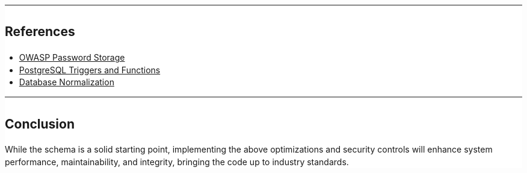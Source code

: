 
---

## References

- [OWASP Password Storage](https://owasp.org/www-community/vulnerabilities/Password_Storage_Cheat_Sheet)
- [PostgreSQL Triggers and Functions](https://www.postgresql.org/docs/current/plpgsql-trigger.html)
- [Database Normalization](https://www.geeksforgeeks.org/normalization-in-dbms/)

---

## Conclusion

While the schema is a solid starting point, implementing the above optimizations and security controls will enhance system performance, maintainability, and integrity, bringing the code up to industry standards.